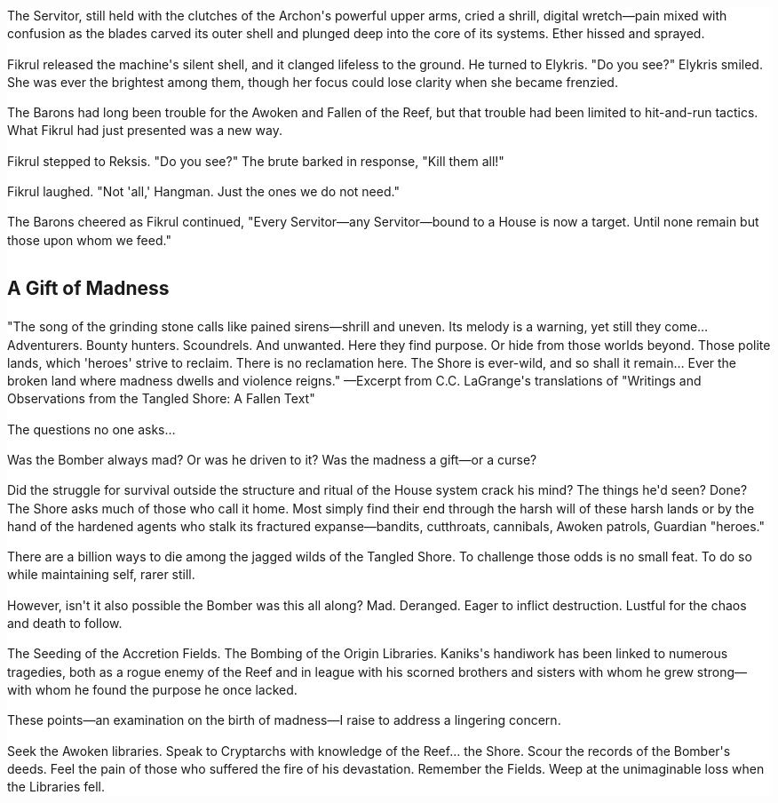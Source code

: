 The Servitor, still held with the clutches of the Archon's powerful upper arms, cried a shrill, digital wretch—pain mixed with confusion as the blades carved its outer shell and plunged deep into the core of its systems. Ether hissed and sprayed.

Fikrul released the machine's silent shell, and it clanged lifeless to the ground. He turned to Elykris. "Do you see?" Elykris smiled. She was ever the brightest among them, though her focus could lose clarity when she became frenzied.

The Barons had long been trouble for the Awoken and Fallen of the Reef, but that trouble had been limited to hit-and-run tactics. What Fikrul had just presented was a new way.

Fikrul stepped to Reksis. "Do you see?" The brute barked in response, "Kill them all!"

Fikrul laughed. "Not 'all,' Hangman. Just the ones we do not need." 

The Barons cheered as Fikrul continued, "Every Servitor—any Servitor—bound to a House is now a target. Until none remain but those upon whom we feed."

## A Gift of Madness

"The song of the grinding stone calls like pained sirens—shrill and uneven.
Its melody is a warning, yet still they come…
Adventurers. Bounty hunters. Scoundrels. And unwanted.
Here they find purpose.
Or hide from those worlds beyond.
Those polite lands, which 'heroes' strive to reclaim.
There is no reclamation here.
The Shore is ever-wild, and so shall it remain…
Ever the broken land where madness dwells and violence reigns."
—Excerpt from C.C. LaGrange's translations of "Writings and Observations from the Tangled Shore: A Fallen Text"

The questions no one asks…

Was the Bomber always mad? Or was he driven to it? Was the madness a gift—or a curse?

Did the struggle for survival outside the structure and ritual of the House system crack his mind? The things he'd seen? Done? The Shore asks much of those who call it home. Most simply find their end through the harsh will of these harsh lands or by the hand of the hardened agents who stalk its fractured expanse—bandits, cutthroats, cannibals, Awoken patrols, Guardian "heroes."

There are a billion ways to die among the jagged wilds of the Tangled Shore. To challenge those odds is no small feat. To do so while maintaining self, rarer still.

However, isn't it also possible the Bomber was this all along? Mad. Deranged. Eager to inflict destruction. Lustful for the chaos and death to follow.

The Seeding of the Accretion Fields. The Bombing of the Origin Libraries. Kaniks's handiwork has been linked to numerous tragedies, both as a rogue enemy of the Reef and in league with his scorned brothers and sisters with whom he grew strong—with whom he found the purpose he once lacked.

These points—an examination on the birth of madness—I raise to address a lingering concern.

Seek the Awoken libraries. Speak to Cryptarchs with knowledge of the Reef… the Shore. Scour the records of the Bomber's deeds. Feel the pain of those who suffered the fire of his devastation. Remember the Fields. Weep at the unimaginable loss when the Libraries fell.

